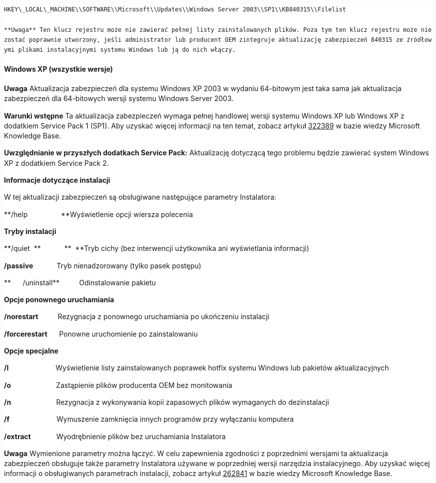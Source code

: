     HKEY\_LOCAL\_MACHINE\\SOFTWARE\\Microsoft\\Updates\\Windows Server 2003\\SP1\\KB840315\\Filelist

    **Uwaga** Ten klucz rejestru może nie zawierać pełnej listy zainstalowanych plików. Poza tym ten klucz rejestru może nie zostać poprawnie utworzony, jeśli administrator lub producent OEM zintegruje aktualizację zabezpieczeń 840315 ze źródłowymi plikami instalacyjnymi systemu Windows lub ją do nich włączy.

#### Windows XP (wszystkie wersje)

**Uwaga** Aktualizacja zabezpieczeń dla systemu Windows XP 2003 w wydaniu 64-bitowym jest taka sama jak aktualizacja zabezpieczeń dla 64-bitowych wersji systemu Windows Server 2003.

**Warunki wstępne**
Ta aktualizacja zabezpieczeń wymaga pełnej handlowej wersji systemu Windows XP lub Windows XP z dodatkiem Service Pack 1 (SP1). Aby uzyskać więcej informacji na ten temat, zobacz artykuł [322389](http://support.microsoft.com/default.aspx?scid=kb;en-us;322389) w bazie wiedzy Microsoft Knowledge Base.

**Uwzględnianie w przyszłych dodatkach Service Pack:**
Aktualizację dotyczącą tego problemu będzie zawierać system Windows XP z dodatkiem Service Pack 2.

**Informacje dotyczące instalacji**

W tej aktualizacji zabezpieczeń są obsługiwane następujące parametry Instalatora:

**/help                 **Wyświetlenie opcji wiersza polecenia

**Tryby instalacji**

**/quiet  **            **  **Tryb cichy (bez interwencji użytkownika ani wyświetlania informacji)

**/passive**            Tryb nienadzorowany (tylko pasek postępu)

**      /uninstall**          Odinstalowanie pakietu

**Opcje ponownego uruchamiania**

**/norestart**          Rezygnacja z ponownego uruchamiania po ukończeniu instalacji

**/forcerestart**      Ponowne uruchomienie po zainstalowaniu

**Opcje specjalne**

**/l**                        Wyświetlenie listy zainstalowanych poprawek hotfix systemu Windows lub pakietów aktualizacyjnych

**/o**                       Zastąpienie plików producenta OEM bez monitowania

**/n**                       Rezygnacja z wykonywania kopii zapasowych plików wymaganych do dezinstalacji

**/f**                        Wymuszenie zamknięcia innych programów przy wyłączaniu komputera

**/extract**             Wyodrębnienie plików bez uruchamiania Instalatora

**Uwaga** Wymienione parametry można łączyć. W celu zapewnienia zgodności z poprzednimi wersjami ta aktualizacja zabezpieczeń obsługuje także parametry Instalatora używane w poprzedniej wersji narzędzia instalacyjnego. Aby uzyskać więcej informacji o obsługiwanych parametrach instalacji, zobacz artykuł [262841](http://support.microsoft.com/default.aspx?scid=kb;en-us;262841) w bazie wiedzy Microsoft Knowledge Base.
